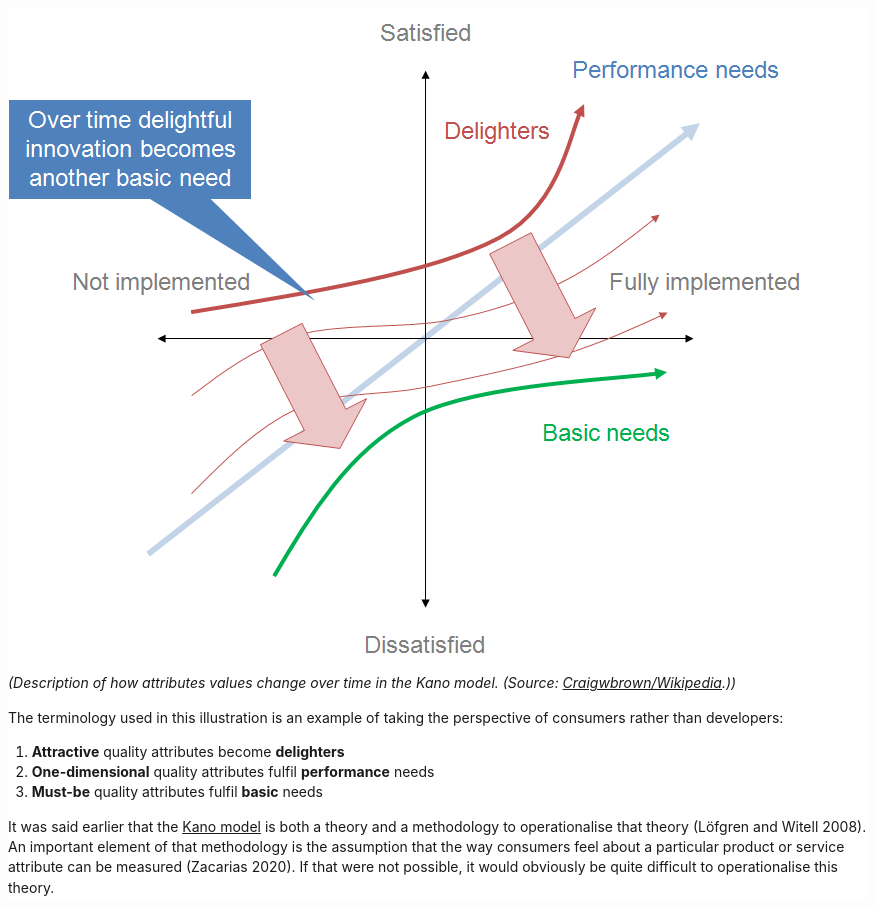 ![](assets/img/Kano_model_showing_transition_over_time.png)
*(Description of how attributes values change over time in the Kano
model. (Source:
[Craigwbrown/Wikipedia](https://commons.wikimedia.org/wiki/File:Kano_model_showing_transition_over_time.png).))*

The terminology used in this illustration is an example of taking the
perspective of consumers rather than developers:

1.  **Attractive** quality attributes become **delighters**
2.  **One-dimensional** quality attributes fulfil **performance** needs
3.  **Must-be** quality attributes fulfil **basic** needs

It was said earlier that the [Kano
model](https://en.wikipedia.org/wiki/Kano_model) is both a theory and a
methodology to operationalise that theory (Löfgren and Witell 2008). An
important element of that methodology is the assumption that the way
consumers feel about a particular product or service attribute can be
measured (Zacarias 2020). If that were not possible, it would obviously
be quite difficult to operationalise this theory.
